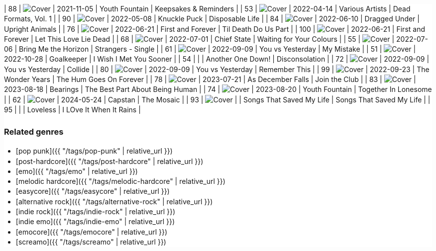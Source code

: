 | 88 | ![Cover](https://i.discogs.com/qkj3IidhWBa_BpwXs_RQJ0PRx60dSh_zl4tWousDqi8/rs:fit/g:sm/q:40/h:150/w:150/czM6Ly9kaXNjb2dz/LWRhdGFiYXNlLWlt/YWdlcy9SLTIwNzAy/ODg0LTE2MzU5ODM0/MzItNTA3MS5qcGVn.jpeg) | 2021-11-05 | Youth Fountain | Keepsakes &amp; Reminders |
| 53 | ![Cover](https://lastfm.freetls.fastly.net/i/u/34s/379c38f4af7c35276b180ebc71b84c13.png) | 2022-04-14 | Various Artists | Dead Formats, Vol. 1 |
| 90 | ![Cover](https://i.discogs.com/TA4uQKrJxJPUKnVuEsaa1Zd0PQBSJRxfDDlycx0f--k/rs:fit/g:sm/q:40/h:150/w:150/czM6Ly9kaXNjb2dz/LWRhdGFiYXNlLWlt/YWdlcy9SLTIzMTcw/MjA4LTE2NTIyMjE4/MDktODA2Mi5qcGVn.jpeg) | 2022-05-08 | Knuckle Puck | Disposable Life |
| 84 | ![Cover](https://i.discogs.com/Lx33xCdOdxnxWnSfN-Era69IjjA0cYtGlj9sqHjmXMo/rs:fit/g:sm/q:40/h:150/w:150/czM6Ly9kaXNjb2dz/LWRhdGFiYXNlLWlt/YWdlcy9SLTIzNTMz/NzQ4LTE2NTQ5MDA2/NDctODY4NS5qcGVn.jpeg) | 2022-06-10 | Dragged Under | Upright Animals |
| 76 | ![Cover](https://i.discogs.com/DNzvbSSVJvghWxUAsW_YjoO5JNKmhTMOdXCBCTTYyY8/rs:fit/g:sm/q:40/h:150/w:150/czM6Ly9kaXNjb2dz/LWRhdGFiYXNlLWlt/YWdlcy9SLTI1OTMz/NTI1LTE2NzUwNzQy/NjMtMTMyMS5qcGVn.jpeg) | 2022-06-21 | First and Forever | Til Death Do Us Part |
| 100 | ![Cover](https://i.discogs.com/DNzvbSSVJvghWxUAsW_YjoO5JNKmhTMOdXCBCTTYyY8/rs:fit/g:sm/q:40/h:150/w:150/czM6Ly9kaXNjb2dz/LWRhdGFiYXNlLWlt/YWdlcy9SLTI1OTMz/NTI1LTE2NzUwNzQy/NjMtMTMyMS5qcGVn.jpeg) | 2022-06-21 | First and Forever | Let This Love Lie Dead |
| 68 | ![Cover](https://i.discogs.com/ZhtA6y6fg_E1eNpfdVASpRqsFZZ-Iwi4ZuS7eSgIWKY/rs:fit/g:sm/q:40/h:150/w:150/czM6Ly9kaXNjb2dz/LWRhdGFiYXNlLWlt/YWdlcy9SLTIzODM0/OTYwLTE2NTczOTc1/ODgtODUzNi5wbmc.jpeg) | 2022-07-01 | Chief State | Waiting for Your Colours |
| 55 | ![Cover](https://i.discogs.com/wylYvb7rpt1edWuo-FoYqoNquqCJ225zaFXmbQxEcLU/rs:fit/g:sm/q:40/h:150/w:150/czM6Ly9kaXNjb2dz/LWRhdGFiYXNlLWlt/YWdlcy9SLTQ0OTM2/NjYtMTM2NjQ3NTc5/My02NjAwLmpwZWc.jpeg) | 2022-07-06 | Bring Me the Horizon | Strangers - Single |
| 61 | ![Cover](https://i.discogs.com/Kftq3khBg5w2KETvXrM4lG_7stbJCKMNNy9g-0Dlq0M/rs:fit/g:sm/q:40/h:150/w:150/czM6Ly9kaXNjb2dz/LWRhdGFiYXNlLWlt/YWdlcy9SLTI1MzQ4/NjU3LTE2Njk5OTY5/ODMtOTkwNy5qcGVn.jpeg) | 2022-09-09 | You vs Yesterday | My Mistake |
| 51 | ![Cover](https://i.discogs.com/rR1RCEnCwrEkJ8pzRNRTeyGnMpchBwCPpy0dpIlfoXM/rs:fit/g:sm/q:40/h:150/w:150/czM6Ly9kaXNjb2dz/LWRhdGFiYXNlLWlt/YWdlcy9SLTI4MDY4/NDAwLTE2OTI5MTg4/MzgtMjg5Mi5qcGVn.jpeg) | 2022-10-28 | Goalkeeper | I Wish I Met You Sooner |
| 54 |  |  | Another One Down! | Disconsolation |
| 72 | ![Cover](https://i.discogs.com/Kftq3khBg5w2KETvXrM4lG_7stbJCKMNNy9g-0Dlq0M/rs:fit/g:sm/q:40/h:150/w:150/czM6Ly9kaXNjb2dz/LWRhdGFiYXNlLWlt/YWdlcy9SLTI1MzQ4/NjU3LTE2Njk5OTY5/ODMtOTkwNy5qcGVn.jpeg) | 2022-09-09 | You vs Yesterday | Collide |
| 80 | ![Cover](https://i.discogs.com/JbJSEN2NZqsnvXEmFV7Vnl1_qprwWhteSmyUMT1GTcg/rs:fit/g:sm/q:40/h:150/w:150/czM6Ly9kaXNjb2dz/LWRhdGFiYXNlLWlt/YWdlcy9SLTEzNDY4/NTMyLTE1NTQ3ODA1/ODAtOTM3Ny5qcGVn.jpeg) | 2022-09-09 | You vs Yesterday | Remember This |
| 99 | ![Cover](https://lastfm.freetls.fastly.net/i/u/34s/f19d8a452a0151dbaf7cd53bbbdfd492.png) | 2022-09-23 | The Wonder Years | The Hum Goes On Forever |
| 78 | ![Cover](https://i.discogs.com/fCWgK6ac8BfjBllx7fDE782vQFIJnrrUm7UHPLN_alM/rs:fit/g:sm/q:40/h:150/w:150/czM6Ly9kaXNjb2dz/LWRhdGFiYXNlLWlt/YWdlcy9SLTI3NzM4/NzM1LTE2OTAwMDA1/MzQtMjQ2NC5qcGVn.jpeg) | 2023-07-21 | As December Falls | Join the Club |
| 83 | ![Cover](https://i.discogs.com/UOnDX-xMwbQiV3udvNzldeVg4bo0YcI0AeSQ7uFxfCg/rs:fit/g:sm/q:40/h:150/w:150/czM6Ly9kaXNjb2dz/LWRhdGFiYXNlLWlt/YWdlcy9SLTI3OTk0/Mzg5LTE2OTIyMjUx/MjAtNDU0Ni5qcGVn.jpeg) | 2023-08-18 | Bearings | The Best Part About Being Human |
| 74 | ![Cover](https://i.discogs.com/xFoA7KUOSG9c7MEf6QQYVGjagQH3s9p4NyWniaKNOec/rs:fit/g:sm/q:40/h:150/w:150/czM6Ly9kaXNjb2dz/LWRhdGFiYXNlLWlt/YWdlcy9SLTI4NzIz/MTU2LTE2OTg0NDIy/ODctNzIwMS5qcGVn.jpeg) | 2023-08-20 | Youth Fountain | Together In Lonesome |
| 62 | ![Cover](https://i.discogs.com/VZUaP4FKo-W41MB_HYhob7NRZQpO1GsY_bClNMAKSfw/rs:fit/g:sm/q:40/h:150/w:150/czM6Ly9kaXNjb2dz/LWRhdGFiYXNlLWlt/YWdlcy9SLTE5NjM3/ODk5LTE2MjczNDM4/ODQtNTQ2OS5qcGVn.jpeg) | 2024-05-24 | Capstan | The Mosaic |
| 93 | ![Cover](https://lastfm.freetls.fastly.net/i/u/34s/70eb7a3a587e8496d4d1acd1d7f66443.png) |  | Songs That Saved My Life | Songs That Saved My Life |
| 95 |  |  | Loveless | I LOve It When It Rains |

### Related genres

- [pop punk]({{ "/tags/pop-punk" | relative_url }})
- [post-hardcore]({{ "/tags/post-hardcore" | relative_url }})
- [emo]({{ "/tags/emo" | relative_url }})
- [melodic hardcore]({{ "/tags/melodic-hardcore" | relative_url }})
- [easycore]({{ "/tags/easycore" | relative_url }})
- [alternative rock]({{ "/tags/alternative-rock" | relative_url }})
- [indie rock]({{ "/tags/indie-rock" | relative_url }})
- [indie emo]({{ "/tags/indie-emo" | relative_url }})
- [emocore]({{ "/tags/emocore" | relative_url }})
- [screamo]({{ "/tags/screamo" | relative_url }})
